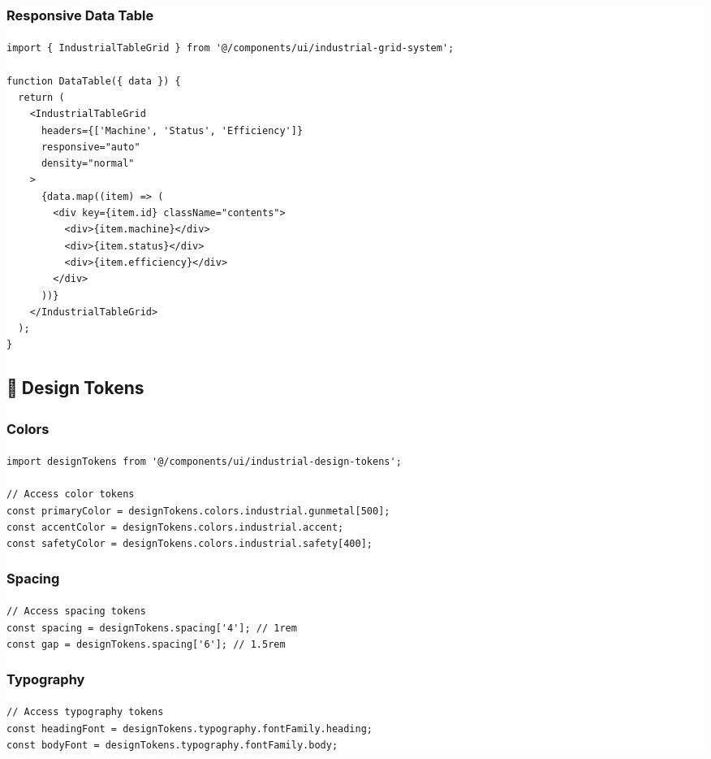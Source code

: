 ### Responsive Data Table

```tsx
import { IndustrialTableGrid } from '@/components/ui/industrial-grid-system';

function DataTable({ data }) {
  return (
    <IndustrialTableGrid
      headers={['Machine', 'Status', 'Efficiency']}
      responsive="auto"
      density="normal"
    >
      {data.map((item) => (
        <div key={item.id} className="contents">
          <div>{item.machine}</div>
          <div>{item.status}</div>
          <div>{item.efficiency}</div>
        </div>
      ))}
    </IndustrialTableGrid>
  );
}
```

## 🎨 Design Tokens

### Colors

```tsx
import designTokens from '@/components/ui/industrial-design-tokens';

// Access color tokens
const primaryColor = designTokens.colors.industrial.gunmetal[500];
const accentColor = designTokens.colors.industrial.accent;
const safetyColor = designTokens.colors.industrial.safety[400];
```

### Spacing

```tsx
// Access spacing tokens
const spacing = designTokens.spacing['4']; // 1rem
const gap = designTokens.spacing['6']; // 1.5rem
```

### Typography

```tsx
// Access typography tokens
const headingFont = designTokens.typography.fontFamily.heading;
const bodyFont = designTokens.typography.fontFamily.body;
```
